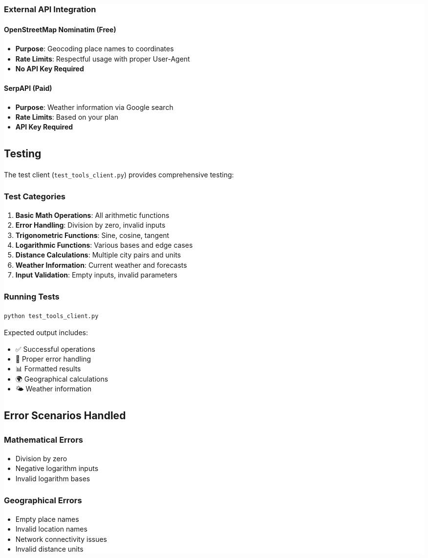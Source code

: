 ### External API Integration

#### OpenStreetMap Nominatim (Free)
- **Purpose**: Geocoding place names to coordinates
- **Rate Limits**: Respectful usage with proper User-Agent
- **No API Key Required**

#### SerpAPI (Paid)
- **Purpose**: Weather information via Google search
- **Rate Limits**: Based on your plan
- **API Key Required**

## Testing

The test client (`test_tools_client.py`) provides comprehensive testing:

### Test Categories

1. **Basic Math Operations**: All arithmetic functions
2. **Error Handling**: Division by zero, invalid inputs
3. **Trigonometric Functions**: Sine, cosine, tangent
4. **Logarithmic Functions**: Various bases and edge cases
5. **Distance Calculations**: Multiple city pairs and units
6. **Weather Information**: Current weather and forecasts
7. **Input Validation**: Empty inputs, invalid parameters

### Running Tests

```bash
python test_tools_client.py
```

Expected output includes:
- ✅ Successful operations
- 🚫 Proper error handling
- 📊 Formatted results
- 🌍 Geographical calculations
- 🌤️ Weather information

## Error Scenarios Handled

### Mathematical Errors
- Division by zero
- Negative logarithm inputs
- Invalid logarithm bases

### Geographical Errors
- Empty place names
- Invalid location names
- Network connectivity issues
- Invalid distance units
